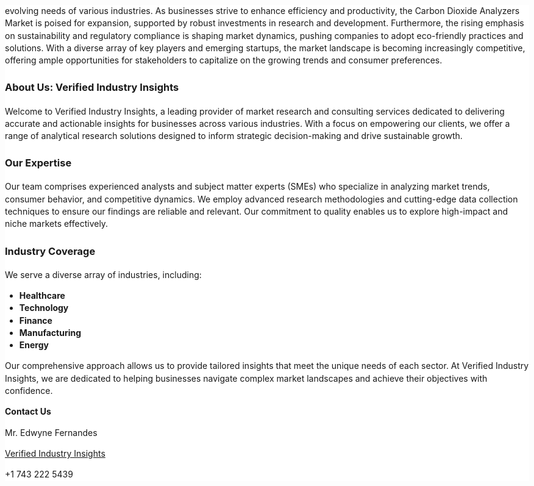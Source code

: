 evolving needs of various industries. As businesses strive to enhance efficiency and productivity, the Carbon Dioxide Analyzers Market is poised for expansion, supported by robust investments in research and development. Furthermore, the rising emphasis on sustainability and regulatory compliance is shaping market dynamics, pushing companies to adopt eco-friendly practices and solutions. With a diverse array of key players and emerging startups, the market landscape is becoming increasingly competitive, offering ample opportunities for stakeholders to capitalize on the growing trends and consumer preferences.</p><h3>About Us: Verified Industry Insights</h3><p>Welcome to Verified Industry Insights, a leading provider of market research and consulting services dedicated to delivering accurate and actionable insights for businesses across various industries. With a focus on empowering our clients, we offer a range of analytical research solutions designed to inform strategic decision-making and drive sustainable growth.</p><h3>Our Expertise</h3><p>Our team comprises experienced analysts and subject matter experts (SMEs) who specialize in analyzing market trends, consumer behavior, and competitive dynamics. We employ advanced research methodologies and cutting-edge data collection techniques to ensure our findings are reliable and relevant. Our commitment to quality enables us to explore high-impact and niche markets effectively.</p><h3>Industry Coverage</h3><p>We serve a diverse array of industries, including:</p><ul><li><strong>Healthcare</strong></li><li><strong>Technology</strong></li><li><strong>Finance</strong></li><li><strong>Manufacturing</strong></li><li><strong>Energy</strong></li></ul><p>Our comprehensive approach allows us to provide tailored insights that meet the unique needs of each sector. At Verified Industry Insights, we are dedicated to helping businesses navigate complex market landscapes and achieve their objectives with confidence.</p><p><strong>Contact Us</strong></p><p>Mr. Edwyne Fernandes</p><p><a href="https://www.verifiedindustryinsights.com/">Verified Industry Insights</a></p><p>+1 743 222 5439</p>
